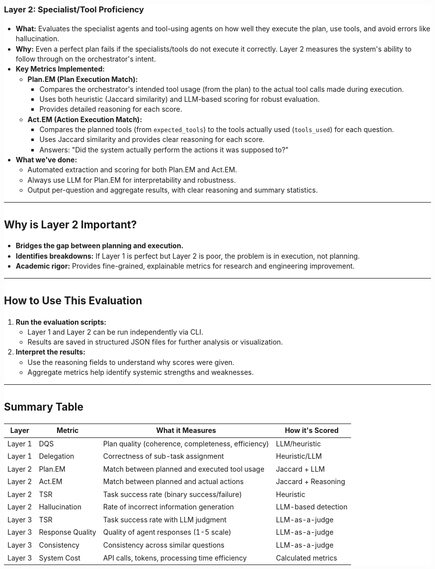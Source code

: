 ### **Layer 2: Specialist/Tool Proficiency**
- **What:** Evaluates the specialist agents and tool-using agents on how well they execute the plan, use tools, and avoid errors like hallucination.
- **Why:** Even a perfect plan fails if the specialists/tools do not execute it correctly. Layer 2 measures the system's ability to follow through on the orchestrator's intent.
- **Key Metrics Implemented:**
  - **Plan.EM (Plan Execution Match):**
    - Compares the orchestrator's intended tool usage (from the plan) to the actual tool calls made during execution.
    - Uses both heuristic (Jaccard similarity) and LLM-based scoring for robust evaluation.
    - Provides detailed reasoning for each score.
  - **Act.EM (Action Execution Match):**
    - Compares the planned tools (from `expected_tools`) to the tools actually used (`tools_used`) for each question.
    - Uses Jaccard similarity and provides clear reasoning for each score.
    - Answers: "Did the system actually perform the actions it was supposed to?"
- **What we've done:**
  - Automated extraction and scoring for both Plan.EM and Act.EM.
  - Always use LLM for Plan.EM for interpretability and robustness.
  - Output per-question and aggregate results, with clear reasoning and summary statistics.

---

## Why is Layer 2 Important?
- **Bridges the gap between planning and execution.**
- **Identifies breakdowns:** If Layer 1 is perfect but Layer 2 is poor, the problem is in execution, not planning.
- **Academic rigor:** Provides fine-grained, explainable metrics for research and engineering improvement.

---

## How to Use This Evaluation
1. **Run the evaluation scripts:**
   - Layer 1 and Layer 2 can be run independently via CLI.
   - Results are saved in structured JSON files for further analysis or visualization.
2. **Interpret the results:**
   - Use the reasoning fields to understand why scores were given.
   - Aggregate metrics help identify systemic strengths and weaknesses.

---

## Summary Table
| Layer   | Metric         | What it Measures                                 | How it's Scored         |
|---------|---------------|--------------------------------------------------|-------------------------|
| Layer 1 | DQS           | Plan quality (coherence, completeness, efficiency)| LLM/heuristic           |
| Layer 1 | Delegation    | Correctness of sub-task assignment               | Heuristic/LLM           |
| Layer 2 | Plan.EM       | Match between planned and executed tool usage    | Jaccard + LLM           |
| Layer 2 | Act.EM        | Match between planned and actual actions         | Jaccard + Reasoning     |
| Layer 2 | TSR           | Task success rate (binary success/failure)       | Heuristic               |
| Layer 2 | Hallucination | Rate of incorrect information generation         | LLM-based detection     |
| Layer 3 | TSR           | Task success rate with LLM judgment              | LLM-as-a-judge          |
| Layer 3 | Response Quality| Quality of agent responses (1-5 scale)          | LLM-as-a-judge          |
| Layer 3 | Consistency   | Consistency across similar questions              | LLM-as-a-judge          |
| Layer 3 | System Cost   | API calls, tokens, processing time efficiency    | Calculated metrics       |